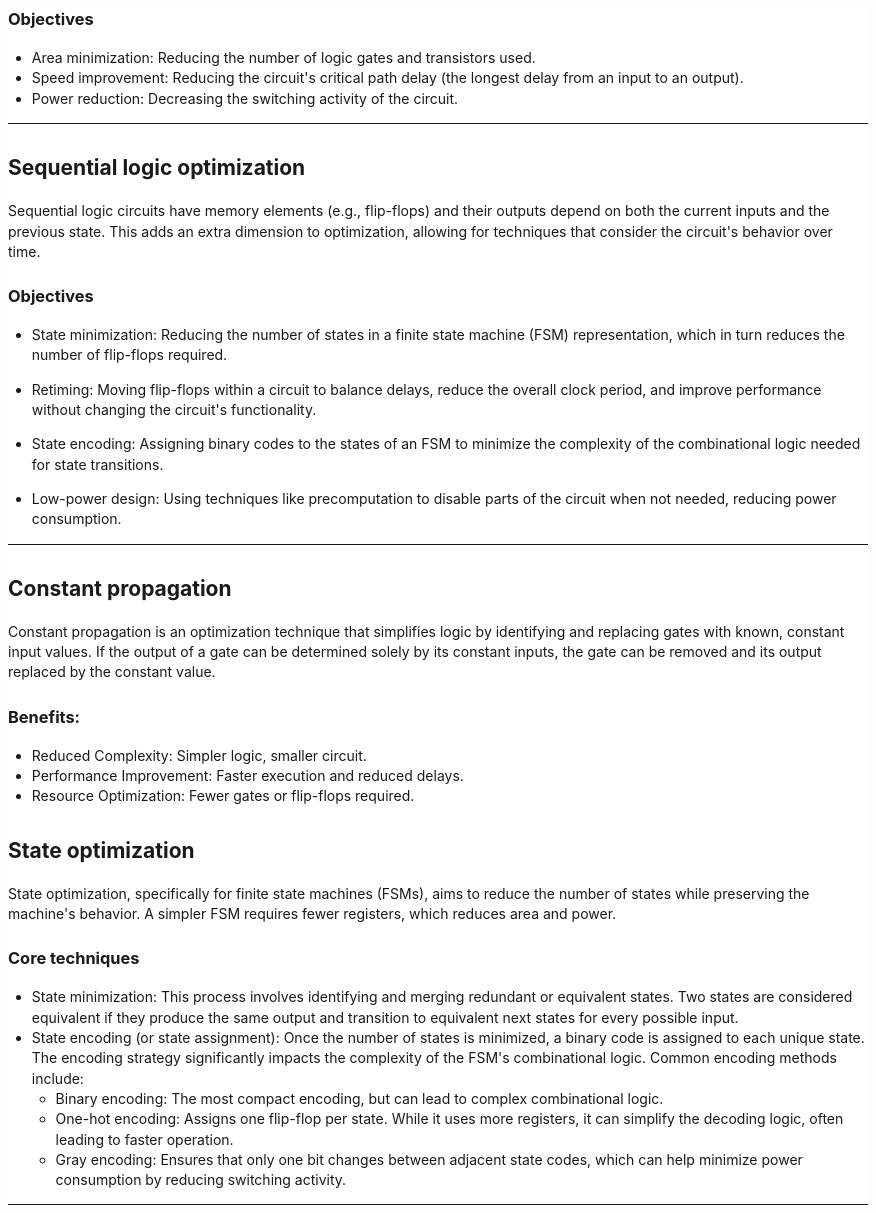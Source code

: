 ### Objectives
- Area minimization: Reducing the number of logic gates and transistors used.
- Speed improvement: Reducing the circuit's critical path delay (the longest delay from an input to an output).
- Power reduction: Decreasing the switching activity of the circuit. 

---
## Sequential logic optimization
Sequential logic circuits have memory elements (e.g., flip-flops) and their outputs depend on both the current inputs and the previous state. This adds an extra dimension to optimization, allowing for techniques that consider the circuit's behavior over time. 

### Objectives
- State minimization: Reducing the number of states in a finite state machine (FSM) representation, which in turn reduces the number of flip-flops required.

- Retiming: Moving flip-flops within a circuit to balance delays, reduce the overall clock period, and improve performance without changing the circuit's functionality.

- State encoding: Assigning binary codes to the states of an FSM to minimize the complexity of the combinational logic needed for state transitions.

- Low-power design: Using techniques like precomputation to disable parts of the circuit when not needed, reducing power consumption. 

---
## Constant propagation
Constant propagation is an optimization technique that simplifies logic by identifying and replacing gates with known, constant input values. If the output of a gate can be determined solely by its constant inputs, the gate can be removed and its output replaced by the constant value.

### Benefits:
- Reduced Complexity: Simpler logic, smaller circuit.
- Performance Improvement: Faster execution and reduced delays.
- Resource Optimization: Fewer gates or flip-flops required.

## State optimization
State optimization, specifically for finite state machines (FSMs), aims to reduce the number of states while preserving the machine's behavior. A simpler FSM requires fewer registers, which reduces area and power. 

### Core techniques
- State minimization: This process involves identifying and merging redundant or equivalent states. Two states are considered equivalent if they produce the same output and transition to equivalent next states for every possible input.
- State encoding (or state assignment): Once the number of states is minimized, a binary code is assigned to each unique state. The encoding strategy significantly impacts the complexity of the FSM's combinational logic. Common encoding methods include:
    - Binary encoding: The most compact encoding, but can lead to complex combinational logic.
    - One-hot encoding: Assigns one flip-flop per state. While it uses more registers, it can simplify the decoding logic, often leading to faster operation.
    - Gray encoding: Ensures that only one bit changes between adjacent state codes, which can help minimize power consumption by reducing switching activity. 

---